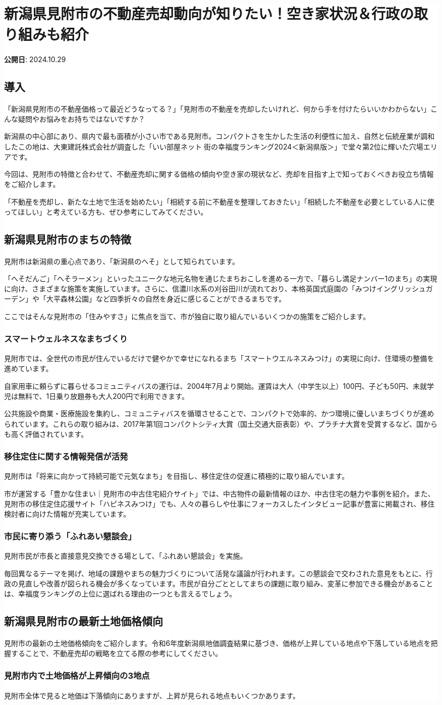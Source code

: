# 新潟県見附市の不動産売却動向が知りたい！空き家状況＆行政の取り組みも紹介

**公開日**: 2024.10.29

## 導入

「新潟県見附市の不動産価格って最近どうなってる？」「見附市の不動産を売却したいけれど、何から手を付けたらいいかわからない」こんな疑問やお悩みをお持ちではないですか？

新潟県の中心部にあり、県内で最も面積が小さい市である見附市。コンパクトさを生かした生活の利便性に加え、自然と伝統産業が調和したこの地は、大東建託株式会社が調査した「いい部屋ネット 街の幸福度ランキング2024＜新潟県版＞」で堂々第2位に輝いた穴場エリアです。

今回は、見附市の特徴と合わせて、不動産売却に関する価格の傾向や空き家の現状など、売却を目指す上で知っておくべきお役立ち情報をご紹介します。

「不動産を売却し、新たな土地で生活を始めたい」「相続する前に不動産を整理しておきたい」「相続した不動産を必要としている人に使ってほしい」と考えている方も、ぜひ参考にしてみてください。

## 新潟県見附市のまちの特徴

見附市は新潟県の重心点であり、「新潟県のへそ」として知られています。

「へそだんご」「へそラーメン」といったユニークな地元名物を通じたまちおこしを進める一方で、「暮らし満足ナンバー1のまち」の実現に向け、さまざまな施策を実施しています。さらに、信濃川水系の刈谷田川が流れており、本格英国式庭園の「みつけイングリッシュガーデン」や「大平森林公園」など四季折々の自然を身近に感じることができるまちです。

ここではそんな見附市の「住みやすさ」に焦点を当て、市が独自に取り組んでいるいくつかの施策をご紹介します。

### スマートウェルネスなまちづくり

見附市では、全世代の市民が住んでいるだけで健やかで幸せになれるまち「スマートウエルネスみつけ」の実現に向け、住環境の整備を進めています。

自家用車に頼らずに暮らせるコミュニティバスの運行は、2004年7月より開始。運賃は大人（中学生以上）100円、子ども50円、未就学児は無料で、1日乗り放題券も大人200円で利用できます。

公共施設や商業・医療施設を集約し、コミュニティバスを循環させることで、コンパクトで効率的、かつ環境に優しいまちづくりが進められています。これらの取り組みは、2017年第1回コンパクトシティ大賞（国土交通大臣表彰）や、プラチナ大賞を受賞するなど、国からも高く評価されています。

### 移住定住に関する情報発信が活発

見附市は「将来に向かって持続可能で元気なまち」を目指し、移住定住の促進に積極的に取り組んでいます。

市が運営する「豊かな住まい｜見附市の中古住宅紹介サイト」では、中古物件の最新情報のほか、中古住宅の魅力や事例を紹介。また、見附市の移住定住応援サイト「ハピネスみつけ」でも、人々の暮らしや仕事にフォーカスしたインタビュー記事が豊富に掲載され、移住検討者に向けた情報が充実しています。

### 市民に寄り添う「ふれあい懇談会」

見附市民が市長と直接意見交換できる場として、「ふれあい懇談会」を実施。

毎回異なるテーマを掲げ、地域の課題やまちの魅力づくりについて活発な議論が行われます。この懇談会で交わされた意見をもとに、行政の見直しや改善が図られる機会が多くなっています。市民が自分ごととしてまちの課題に取り組み、変革に参加できる機会があることは、幸福度ランキングの上位に選ばれる理由の一つとも言えるでしょう。

## 新潟県見附市の最新土地価格傾向

見附市の最新の土地価格傾向をご紹介します。令和6年度新潟県地価調査結果に基づき、価格が上昇している地点や下落している地点を把握することで、不動産売却の戦略を立てる際の参考にしてください。

### 見附市内で土地価格が上昇傾向の3地点

見附市全体で見ると地価は下落傾向にありますが、上昇が見られる地点もいくつかあります。
